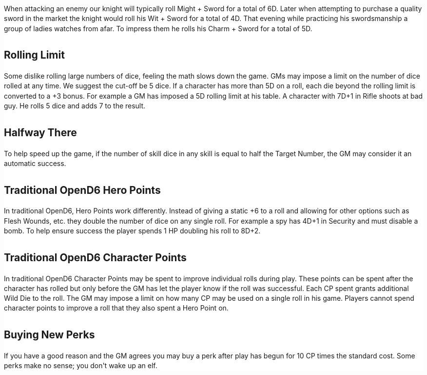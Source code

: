 When attacking an enemy our knight will typically roll 
Might + Sword for a total of 6D. Later when attempting to purchase 
a quality sword in the market the knight would roll his Wit + Sword
for a total of 4D. That evening while practicing his swordsmanship
a group of ladies watches from afar. To impress them he rolls his
Charm + Sword for a total of 5D.


Rolling Limit
-------------

Some dislike rolling large numbers of dice, feeling the math
slows down the game. GMs may impose a limit on the number
of dice rolled at any time. We suggest the cut-off be 5 dice. If a
character has more than 5D on a roll, each die beyond the rolling
limit is converted to a +3 bonus. For example a GM has imposed a
5D rolling limit at his table. A character with 7D+1 in Rifle shoots
at bad guy. He rolls 5 dice and adds 7 to the result.


Halfway There
-------------

To help speed up the game, if the number of skill dice in any
skill is equal to half the Target Number, the GM may consider it
an automatic success.


Traditional OpenD6 Hero Points
------------------------------

In traditional OpenD6, Hero Points work differently. Instead
of giving a static +6 to a roll and allowing for other options such 
as Flesh Wounds, etc. they double the number of dice on any single
roll. For example a spy has 4D+1 in Security and must disable a
bomb. To help ensure success the player spends 1 HP doubling his
roll to 8D+2.


Traditional OpenD6 Character Points
-----------------------------------

In traditional OpenD6 Character Points may be spent to
improve individual rolls during play. These points can be spent
after the character has rolled but only before the GM has let
the player know if the roll was successful. Each CP spent grants
additional Wild Die to the roll. The GM may impose a limit on
how many CP may be used on a single roll in his game. Players
cannot spend character points to improve a roll that they also
spent a Hero Point on.


Buying New Perks
----------------

If you have a good reason and the GM agrees you may buy a
perk after play has begun for 10 CP times the standard cost. Some
perks make no sense; you don't wake up an elf.
